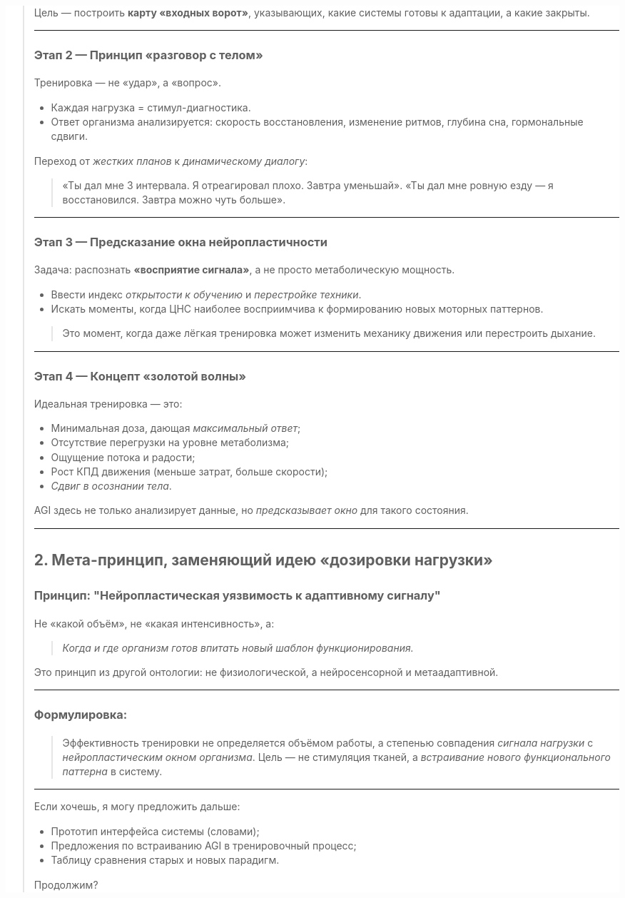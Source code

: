 > Цель — построить **карту «входных ворот»**, указывающих, какие системы готовы к адаптации, а какие закрыты.
> 
> ---
> 
> ### **Этап 2 — Принцип «разговор с телом»**
> Тренировка — не «удар», а «вопрос».
> - Каждая нагрузка = стимул-диагностика.
> - Ответ организма анализируется: скорость восстановления, изменение ритмов, глубина сна, гормональные сдвиги.
> 
> Переход от *жестких планов* к *динамическому диалогу*:
> > «Ты дал мне 3 интервала. Я отреагировал плохо. Завтра уменьшай». 
> > «Ты дал мне ровную езду — я восстановился. Завтра можно чуть больше».
> 
> ---
> 
> ### **Этап 3 — Предсказание окна нейропластичности**
> Задача: распознать **«восприятие сигнала»**, а не просто метаболическую мощность.
> - Ввести индекс *открытости к обучению* и *перестройке техники*.
> - Искать моменты, когда ЦНС наиболее восприимчива к формированию новых моторных паттернов.
> 
> > Это момент, когда даже лёгкая тренировка может изменить механику движения или перестроить дыхание.
> 
> ---
> 
> ### **Этап 4 — Концепт «золотой волны»**
> Идеальная тренировка — это:
> - Минимальная доза, дающая *максимальный ответ*;
> - Отсутствие перегрузки на уровне метаболизма;
> - Ощущение потока и радости;
> - Рост КПД движения (меньше затрат, больше скорости);
> - *Сдвиг в осознании тела*.
> 
> AGI здесь не только анализирует данные, но *предсказывает окно* для такого состояния.
> 
> ---
> 
> ## **2. Мета-принцип, заменяющий идею «дозировки нагрузки»**
> 
> ### **Принцип: "Нейропластическая уязвимость к адаптивному сигналу"**
> 
> Не «какой объём», не «какая интенсивность», а:
> > *Когда и где организм готов впитать новый шаблон функционирования.*
> 
> Это принцип из другой онтологии: не физиологической, а нейросенсорной и метаадаптивной.
> 
> ---
> 
> ### **Формулировка:**
> > Эффективность тренировки не определяется объёмом работы, 
> а степенью совпадения *сигнала нагрузки* с *нейропластическим окном организма*. 
> Цель — не стимуляция тканей, а *встраивание нового функционального паттерна* в систему.
> 
> ---
> 
> Если хочешь, я могу предложить дальше:
> - Прототип интерфейса системы (словами);
> - Предложения по встраиванию AGI в тренировочный процесс;
> - Таблицу сравнения старых и новых парадигм.
> 
> Продолжим?
